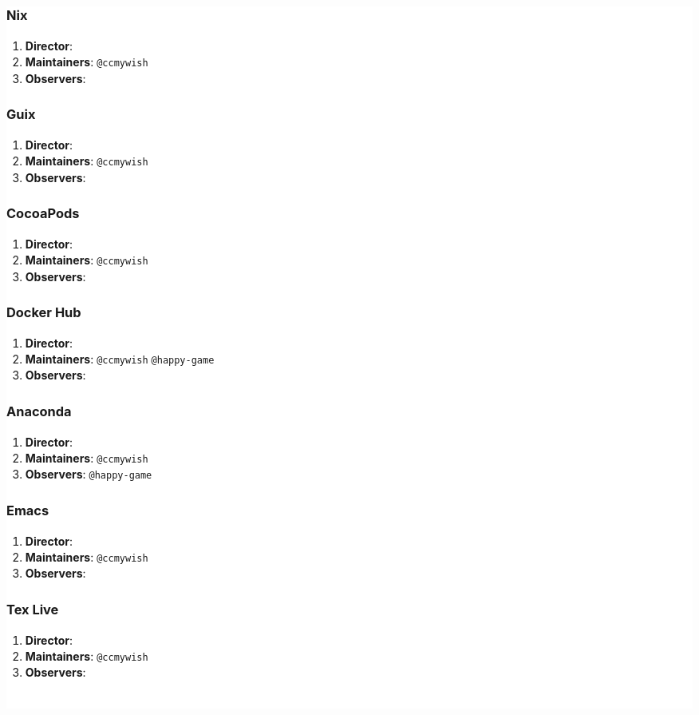 ### Nix
1. **Director**:
2. **Maintainers**: `@ccmywish`
3. **Observers**:

### Guix
1. **Director**:
2. **Maintainers**: `@ccmywish`
3. **Observers**:

### CocoaPods
1. **Director**:
2. **Maintainers**: `@ccmywish`
3. **Observers**:

### Docker Hub
1. **Director**:
2. **Maintainers**: `@ccmywish` `@happy-game`
3. **Observers**:

### Anaconda
1. **Director**:
2. **Maintainers**: `@ccmywish`
3. **Observers**: `@happy-game`

### Emacs
1. **Director**:
2. **Maintainers**: `@ccmywish`
3. **Observers**:

### Tex Live
1. **Director**:
2. **Maintainers**: `@ccmywish`
3. **Observers**:

<br>

